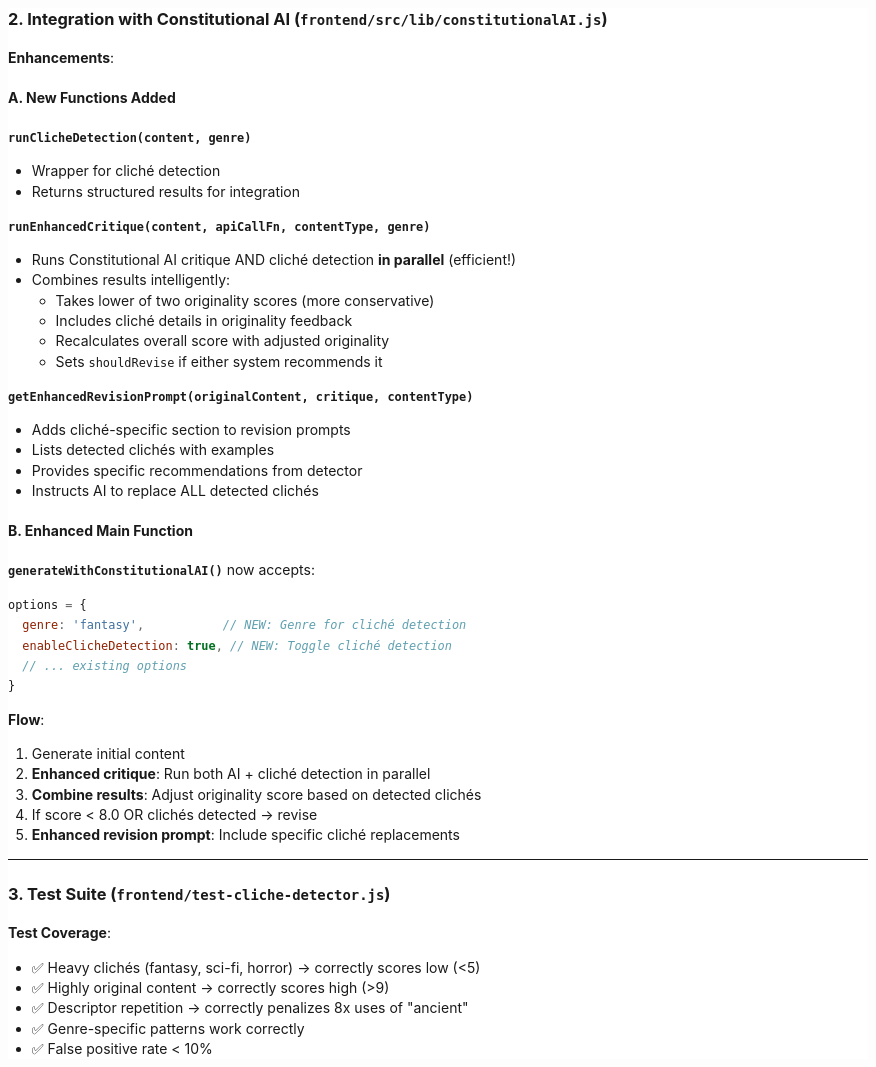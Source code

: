 
### 2. Integration with Constitutional AI (`frontend/src/lib/constitutionalAI.js`)

**Enhancements**:

#### A. New Functions Added

**`runClicheDetection(content, genre)`**
- Wrapper for cliché detection
- Returns structured results for integration

**`runEnhancedCritique(content, apiCallFn, contentType, genre)`**
- Runs Constitutional AI critique AND cliché detection **in parallel** (efficient!)
- Combines results intelligently:
  - Takes lower of two originality scores (more conservative)
  - Includes cliché details in originality feedback
  - Recalculates overall score with adjusted originality
  - Sets `shouldRevise` if either system recommends it

**`getEnhancedRevisionPrompt(originalContent, critique, contentType)`**
- Adds cliché-specific section to revision prompts
- Lists detected clichés with examples
- Provides specific recommendations from detector
- Instructs AI to replace ALL detected clichés

#### B. Enhanced Main Function

**`generateWithConstitutionalAI()`** now accepts:
```javascript
options = {
  genre: 'fantasy',           // NEW: Genre for cliché detection
  enableClicheDetection: true, // NEW: Toggle cliché detection
  // ... existing options
}
```

**Flow**:
1. Generate initial content
2. **Enhanced critique**: Run both AI + cliché detection in parallel
3. **Combine results**: Adjust originality score based on detected clichés
4. If score < 8.0 OR clichés detected → revise
5. **Enhanced revision prompt**: Include specific cliché replacements

---

### 3. Test Suite (`frontend/test-cliche-detector.js`)

**Test Coverage**:
- ✅ Heavy clichés (fantasy, sci-fi, horror) → correctly scores low (<5)
- ✅ Highly original content → correctly scores high (>9)
- ✅ Descriptor repetition → correctly penalizes 8x uses of "ancient"
- ✅ Genre-specific patterns work correctly
- ✅ False positive rate < 10%
